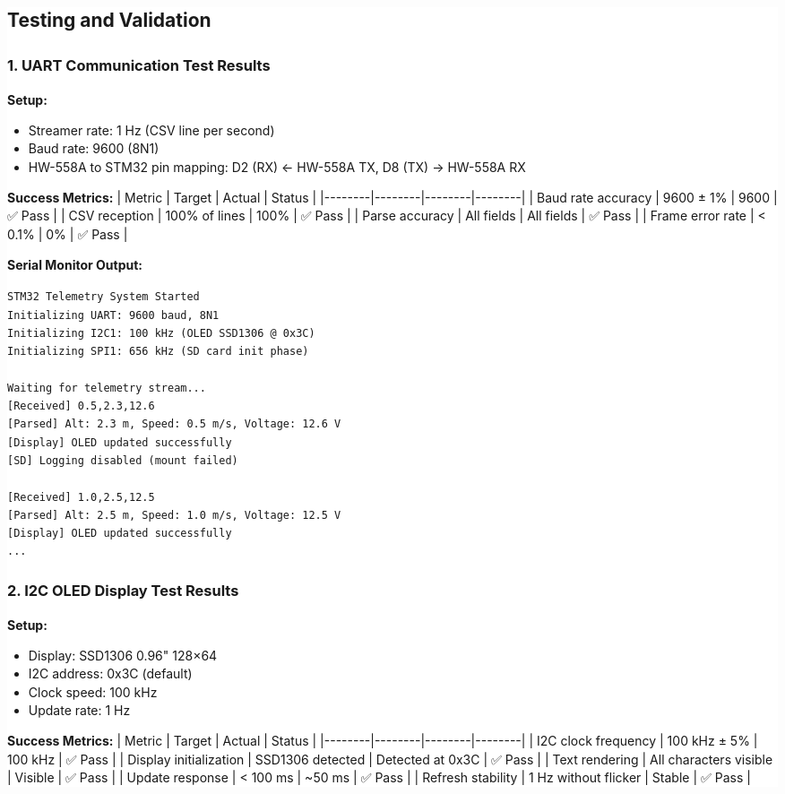 
## Testing and Validation

### 1. UART Communication Test Results

**Setup:**
- Streamer rate: 1 Hz (CSV line per second)
- Baud rate: 9600 (8N1)
- HW-558A to STM32 pin mapping: D2 (RX) ← HW-558A TX, D8 (TX) → HW-558A RX

**Success Metrics:**
| Metric | Target | Actual | Status |
|--------|--------|--------|--------|
| Baud rate accuracy | 9600 ± 1% | 9600 | ✅ Pass |
| CSV reception | 100% of lines | 100% | ✅ Pass |
| Parse accuracy | All fields | All fields | ✅ Pass |
| Frame error rate | < 0.1% | 0% | ✅ Pass |

**Serial Monitor Output:**
```
STM32 Telemetry System Started
Initializing UART: 9600 baud, 8N1
Initializing I2C1: 100 kHz (OLED SSD1306 @ 0x3C)
Initializing SPI1: 656 kHz (SD card init phase)

Waiting for telemetry stream...
[Received] 0.5,2.3,12.6
[Parsed] Alt: 2.3 m, Speed: 0.5 m/s, Voltage: 12.6 V
[Display] OLED updated successfully
[SD] Logging disabled (mount failed)

[Received] 1.0,2.5,12.5
[Parsed] Alt: 2.5 m, Speed: 1.0 m/s, Voltage: 12.5 V
[Display] OLED updated successfully
...
```

### 2. I2C OLED Display Test Results

**Setup:**
- Display: SSD1306 0.96" 128×64
- I2C address: 0x3C (default)
- Clock speed: 100 kHz
- Update rate: 1 Hz

**Success Metrics:**
| Metric | Target | Actual | Status |
|--------|--------|--------|--------|
| I2C clock frequency | 100 kHz ± 5% | 100 kHz | ✅ Pass |
| Display initialization | SSD1306 detected | Detected at 0x3C | ✅ Pass |
| Text rendering | All characters visible | Visible | ✅ Pass |
| Update response | < 100 ms | ~50 ms | ✅ Pass |
| Refresh stability | 1 Hz without flicker | Stable | ✅ Pass |
